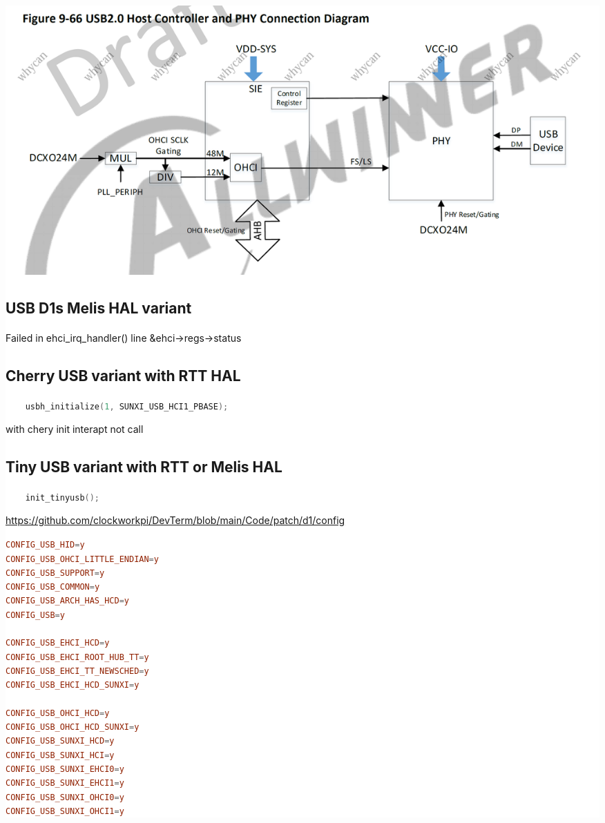 


![D1H_usb_host_phy](Pics/D1H_usb_host_phy.png)

## USB D1s Melis HAL variant

Failed in ehci_irq_handler() line &ehci->regs->status

## Cherry USB variant with RTT HAL
```C
    usbh_initialize(1, SUNXI_USB_HCI1_PBASE);
```
with chery init interapt not call

## Tiny USB variant with RTT or Melis HAL
```C
    init_tinyusb();
```



https://github.com/clockworkpi/DevTerm/blob/main/Code/patch/d1/config

```conf
CONFIG_USB_HID=y
CONFIG_USB_OHCI_LITTLE_ENDIAN=y
CONFIG_USB_SUPPORT=y
CONFIG_USB_COMMON=y
CONFIG_USB_ARCH_HAS_HCD=y
CONFIG_USB=y

CONFIG_USB_EHCI_HCD=y
CONFIG_USB_EHCI_ROOT_HUB_TT=y
CONFIG_USB_EHCI_TT_NEWSCHED=y
CONFIG_USB_EHCI_HCD_SUNXI=y

CONFIG_USB_OHCI_HCD=y
CONFIG_USB_OHCI_HCD_SUNXI=y
CONFIG_USB_SUNXI_HCD=y
CONFIG_USB_SUNXI_HCI=y
CONFIG_USB_SUNXI_EHCI0=y
CONFIG_USB_SUNXI_EHCI1=y
CONFIG_USB_SUNXI_OHCI0=y
CONFIG_USB_SUNXI_OHCI1=y

```